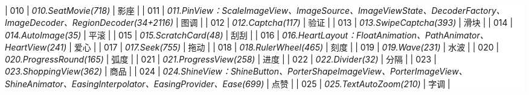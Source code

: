 | 010  | *010.SeatMovie(718)*                                                                                                                                                                                                                                                                                                                                  | 影座 |
| 011  | *011.PinView：ScaleImageView、ImageSource、ImageViewState、DecoderFactory、ImageDecoder、RegionDecoder(34+2116)*                                                                                                                                                                                                                                       | 图调 |
| 012  | *012.Captcha(117)*                                                                                                                                                                                                                                                                                                                                    | 验证 |
| 013  | *013.SwipeCaptcha(393)*                                                                                                                                                                                                                                                                                                                               | 滑块 |
| 014  | *014.AutoImage(35)*                                                                                                                                                                                                                                                                                                                                   | 平滚 |
| 015  | *015.ScratchCard(48)*                                                                                                                                                                                                                                                                                                                                 | 刮刮 |
| 016  | *016.HeartLayout：FloatAnimation、PathAnimator、HeartView(241)*                                                                                                                                                                                                                                                                                        | 爱心 |
| 017  | *017.Seek(755)*                                                                                                                                                                                                                                                                                                                                       | 拖动 |
| 018  | *018.RulerWheel(465)*                                                                                                                                                                                                                                                                                                                                 | 刻度 |
| 019  | *019.Wave(231)*                                                                                                                                                                                                                                                                                                                                       | 水波 |
| 020  | *020.ProgressRound(165)*                                                                                                                                                                                                                                                                                                                              | 弧度 |
| 021  | *021.ProgressView(258)*                                                                                                                                                                                                                                                                                                                               | 进度 |
| 022  | *022.Divider(32)*                                                                                                                                                                                                                                                                                                                                     | 分隔 |
| 023  | *023.ShoppingView(362)*                                                                                                                                                                                                                                                                                                                               | 商品 |
| 024  | *024.ShineView：ShineButton、PorterShapeImageView、PorterImageView、ShineAnimator、EasingInterpolator、EasingProvider、Ease(699)*                                                                                                                                                                                                                      | 点赞 |
| 025  | *025.TextAutoZoom(210)*                                                                                                                                                                                                                                                                                                                               | 字调 |